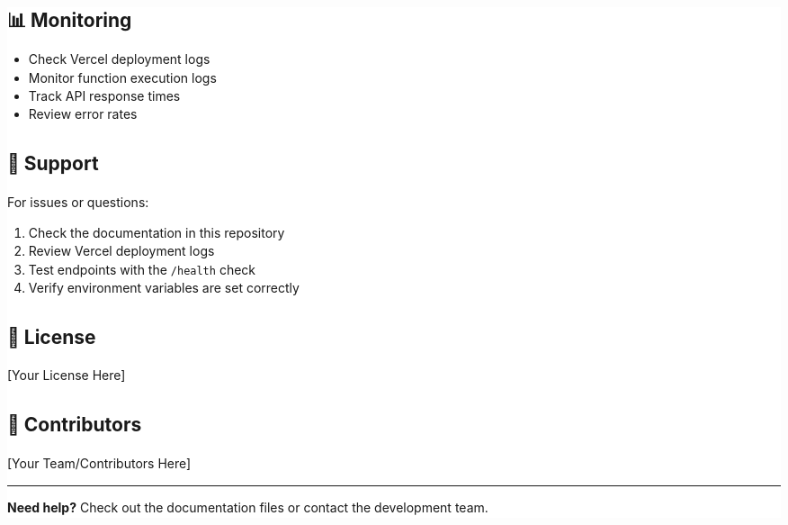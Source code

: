 ## 📊 Monitoring

- Check Vercel deployment logs
- Monitor function execution logs
- Track API response times
- Review error rates

## 🤝 Support

For issues or questions:

1. Check the documentation in this repository
2. Review Vercel deployment logs
3. Test endpoints with the `/health` check
4. Verify environment variables are set correctly

## 📝 License

[Your License Here]

## 👥 Contributors

[Your Team/Contributors Here]

---

**Need help?** Check out the documentation files or contact the development team.
